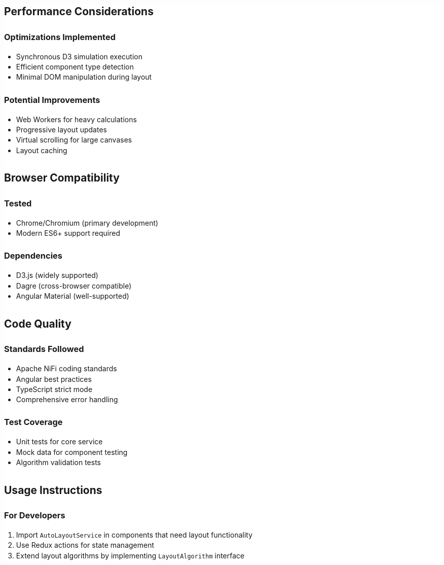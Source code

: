 ## Performance Considerations

### Optimizations Implemented

- Synchronous D3 simulation execution
- Efficient component type detection
- Minimal DOM manipulation during layout

### Potential Improvements

- Web Workers for heavy calculations
- Progressive layout updates
- Virtual scrolling for large canvases
- Layout caching

## Browser Compatibility

### Tested

- Chrome/Chromium (primary development)
- Modern ES6+ support required

### Dependencies

- D3.js (widely supported)
- Dagre (cross-browser compatible)
- Angular Material (well-supported)

## Code Quality

### Standards Followed

- Apache NiFi coding standards
- Angular best practices
- TypeScript strict mode
- Comprehensive error handling

### Test Coverage

- Unit tests for core service
- Mock data for component testing
- Algorithm validation tests

## Usage Instructions

### For Developers

1. Import `AutoLayoutService` in components that need layout functionality
2. Use Redux actions for state management
3. Extend layout algorithms by implementing `LayoutAlgorithm` interface
